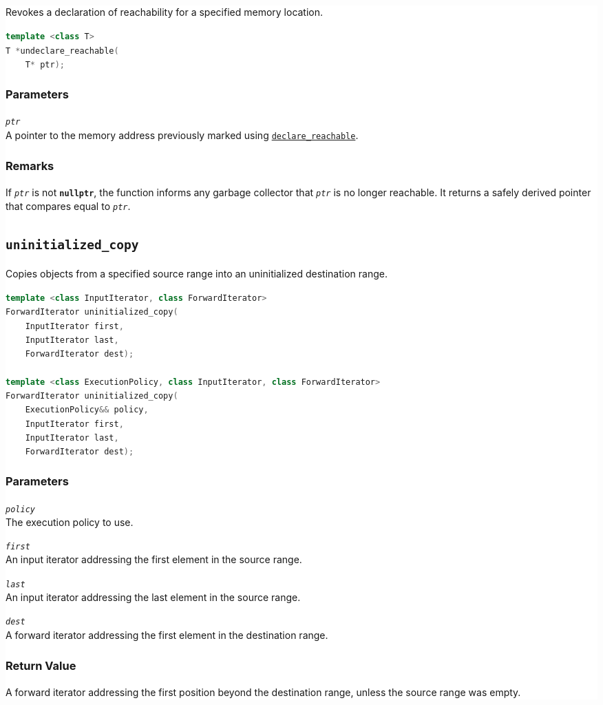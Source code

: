 Revokes a declaration of reachability for a specified memory location.

```cpp
template <class T>
T *undeclare_reachable(
    T* ptr);
```

### Parameters

*`ptr`*\
A pointer to the memory address previously marked using [`declare_reachable`](#declare_reachable).

### Remarks

If *`ptr`* is not **`nullptr`**, the function informs any garbage collector that *`ptr`* is no longer reachable. It returns a safely derived pointer that compares equal to *`ptr`*.

## <a name="uninitialized_copy"></a> `uninitialized_copy`

Copies objects from a specified source range into an uninitialized destination range.

```cpp
template <class InputIterator, class ForwardIterator>
ForwardIterator uninitialized_copy(
    InputIterator first,
    InputIterator last,
    ForwardIterator dest);

template <class ExecutionPolicy, class InputIterator, class ForwardIterator>
ForwardIterator uninitialized_copy(
    ExecutionPolicy&& policy,
    InputIterator first,
    InputIterator last,
    ForwardIterator dest);
```

### Parameters

*`policy`*\
The execution policy to use.

*`first`*\
An input iterator addressing the first element in the source range.

*`last`*\
An input iterator addressing the last element in the source range.

*`dest`*\
A forward iterator addressing the first element in the destination range.

### Return Value

A forward iterator addressing the first position beyond the destination range, unless the source range was empty.
